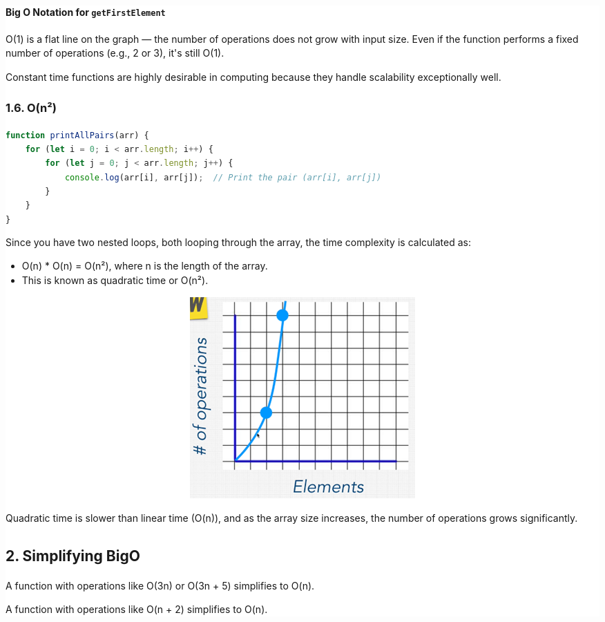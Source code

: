 #### Big O Notation for `getFirstElement`

O(1) is a flat line on the graph — the number of operations does not grow with input size. Even if the function performs a fixed number of operations (e.g., 2 or 3), it's still O(1).

Constant time functions are highly desirable in computing because they handle scalability exceptionally well.

### 1.6. O(n²)

```javascript
function printAllPairs(arr) {
    for (let i = 0; i < arr.length; i++) {
        for (let j = 0; j < arr.length; j++) {
            console.log(arr[i], arr[j]);  // Print the pair (arr[i], arr[j])
        }
    }
}
```

Since you have two nested loops, both looping through the array, the time complexity is calculated as:

- O(n) \* O(n) = O(n²), where n is the length of the array.
- This is known as quadratic time or O(n²).

<p align="center">
    <img src="./assets/analyze-o-n^2.png">
</p>

Quadratic time is slower than linear time (O(n)), and as the array size increases, the number of operations grows significantly.

## 2. Simplifying BigO

A function with operations like O(3n) or O(3n + 5) simplifies to O(n).

A function with operations like O(n + 2) simplifies to O(n).
